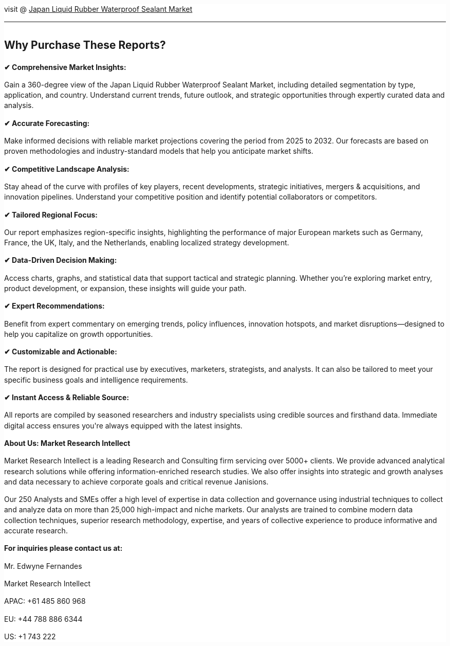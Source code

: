 visit&nbsp;@</strong>&nbsp;</span><span class="font-[700]"><a href="https://www.marketresearchintellect.com/product/liquid-rubber-waterproof-sealant-market/?utm_source=Linkedin&utm_medium=019" target="_blank" data-tracking-control-name="article-ssr-frontend-pulse_little-text-block" data-tracking-will-navigate="" data-test-link="">Japan Liquid Rubber Waterproof Sealant Market</a></span></p></blockquote><hr /><h2>Why Purchase These Reports?</h2><p><strong>✔ Comprehensive Market Insights:</strong></p><p>Gain a 360-degree view of the Japan Liquid Rubber Waterproof Sealant Market, including detailed segmentation by type, application, and country. Understand current trends, future outlook, and strategic opportunities through expertly curated data and analysis.</p><p><strong>✔ Accurate Forecasting:</strong></p><p>Make informed decisions with reliable market projections covering the period from 2025 to 2032. Our forecasts are based on proven methodologies and industry-standard models that help you anticipate market shifts.</p><p><strong>✔ Competitive Landscape Analysis:</strong></p><p>Stay ahead of the curve with profiles of key players, recent developments, strategic initiatives, mergers &amp; acquisitions, and innovation pipelines. Understand your competitive position and identify potential collaborators or competitors.</p><p><strong>✔ Tailored Regional Focus:</strong></p><p>Our report emphasizes region-specific insights, highlighting the performance of major European markets such as Germany, France, the UK, Italy, and the Netherlands, enabling localized strategy development.</p><p><strong>✔ Data-Driven Decision Making:</strong></p><p>Access charts, graphs, and statistical data that support tactical and strategic planning. Whether you&rsquo;re exploring market entry, product development, or expansion, these insights will guide your path.</p><p><strong>✔ Expert Recommendations:</strong></p><p>Benefit from expert commentary on emerging trends, policy influences, innovation hotspots, and market disruptions&mdash;designed to help you capitalize on growth opportunities.</p><p><strong>✔ Customizable and Actionable:</strong></p><p>The report is designed for practical use by executives, marketers, strategists, and analysts. It can also be tailored to meet your specific business goals and intelligence requirements.</p><p><strong>✔ Instant Access &amp; Reliable Source:</strong></p><p>All reports are compiled by seasoned researchers and industry specialists using credible sources and firsthand data. Immediate digital access ensures you're always equipped with the latest insights.</p><p><strong><span class="font-[700]">About Us: Market Research Intellect</span></strong></p><p><span class="">Market Research Intellect is a leading Research and Consulting firm servicing over 5000+ clients. We provide advanced analytical research solutions while offering information-enriched research studies.&nbsp;</span>We also offer insights into strategic and growth analyses and data necessary to achieve corporate goals and critical revenue Janisions.</p><p><span class="">Our 250 Analysts and SMEs offer a high level of expertise in data collection and governance using industrial techniques to collect and analyze data on more than 25,000 high-impact and niche markets. Our analysts are trained to combine modern data collection techniques, superior research methodology, expertise, and years of collective experience to produce informative and accurate research.</span></p><p><strong>For inquiries please contact us at:</strong></p><p>Mr. Edwyne Fernandes</p><p>Market Research Intellect</p><p>APAC: +61 485 860 968</p><p>EU: +44 788 886 6344</p><p>US: +1 743 222